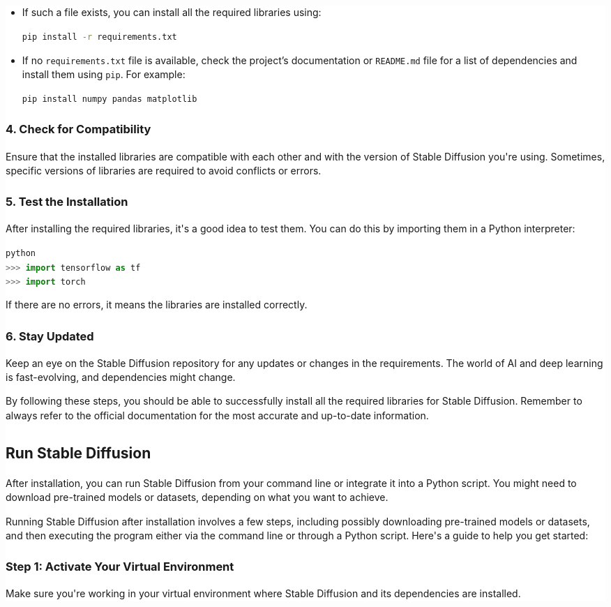- If such a file exists, you can install all the required libraries using:

  ```bash
  pip install -r requirements.txt
  ```

- If no `requirements.txt` file is available, check the project’s documentation or `README.md` file for a list of dependencies and install them using `pip`. For example:

  ```bash
  pip install numpy pandas matplotlib
  ```

### 4. Check for Compatibility

Ensure that the installed libraries are compatible with each other and with the version of Stable Diffusion you're using. Sometimes, specific versions of libraries are required to avoid conflicts or errors.

### 5. Test the Installation

After installing the required libraries, it's a good idea to test them. You can do this by importing them in a Python interpreter:

```python
python
>>> import tensorflow as tf
>>> import torch
```

If there are no errors, it means the libraries are installed correctly.

### 6. Stay Updated

Keep an eye on the Stable Diffusion repository for any updates or changes in the requirements. The world of AI and deep learning is fast-evolving, and dependencies might change.

By following these steps, you should be able to successfully install all the required libraries for Stable Diffusion. Remember to always refer to the official documentation for the most accurate and up-to-date information.

## Run Stable Diffusion

After installation, you can run Stable Diffusion from your command line or integrate it into a Python script. You might need to download pre-trained models or datasets, depending on what you want to achieve.

Running Stable Diffusion after installation involves a few steps, including possibly downloading pre-trained models or datasets, and then executing the program either via the command line or through a Python script. Here's a guide to help you get started:

### Step 1: Activate Your Virtual Environment

Make sure you're working in your virtual environment where Stable Diffusion and its dependencies are installed.
